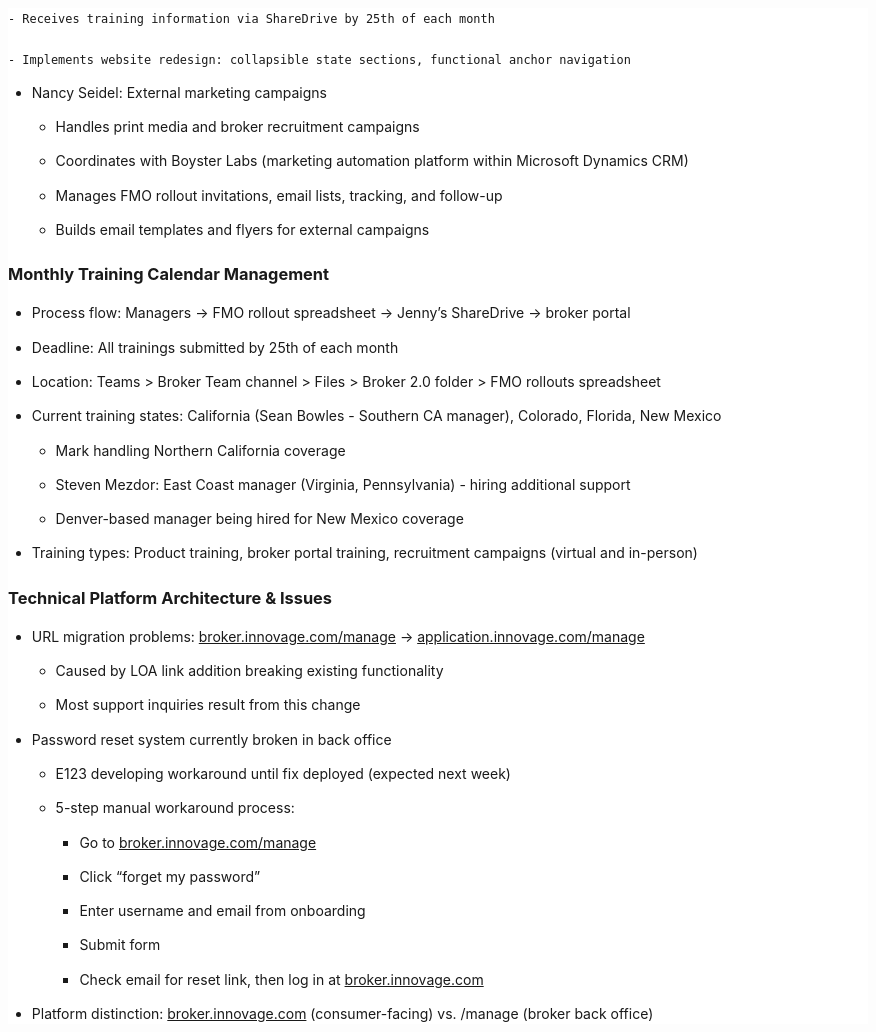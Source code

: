     - Receives training information via ShareDrive by 25th of each month
        
    - Implements website redesign: collapsible state sections, functional anchor navigation
        
- Nancy Seidel: External marketing campaigns
    
    - Handles print media and broker recruitment campaigns
        
    - Coordinates with Boyster Labs (marketing automation platform within Microsoft Dynamics CRM)
        
    - Manages FMO rollout invitations, email lists, tracking, and follow-up
        
    - Builds email templates and flyers for external campaigns
        

### Monthly Training Calendar Management

- Process flow: Managers → FMO rollout spreadsheet → Jenny’s ShareDrive → broker portal
    
- Deadline: All trainings submitted by 25th of each month
    
- Location: Teams > Broker Team channel > Files > Broker 2.0 folder > FMO rollouts spreadsheet
    
- Current training states: California (Sean Bowles - Southern CA manager), Colorado, Florida, New Mexico
    
    - Mark handling Northern California coverage
        
    - Steven Mezdor: East Coast manager (Virginia, Pennsylvania) - hiring additional support
        
    - Denver-based manager being hired for New Mexico coverage
        
- Training types: Product training, broker portal training, recruitment campaigns (virtual and in-person)
    

### Technical Platform Architecture & Issues

- URL migration problems: [broker.innovage.com/manage](http://broker.innovage.com/manage) → [application.innovage.com/manage](http://application.innovage.com/manage)
    
    - Caused by LOA link addition breaking existing functionality
        
    - Most support inquiries result from this change
        
- Password reset system currently broken in back office
    
    - E123 developing workaround until fix deployed (expected next week)
        
    - 5-step manual workaround process:
        
        - Go to [broker.innovage.com/manage](http://broker.innovage.com/manage)
            
        - Click “forget my password”
            
        - Enter username and email from onboarding
            
        - Submit form
            
        - Check email for reset link, then log in at [broker.innovage.com](http://broker.innovage.com/)
            
- Platform distinction: [broker.innovage.com](http://broker.innovage.com/) (consumer-facing) vs. /manage (broker back office)
    
